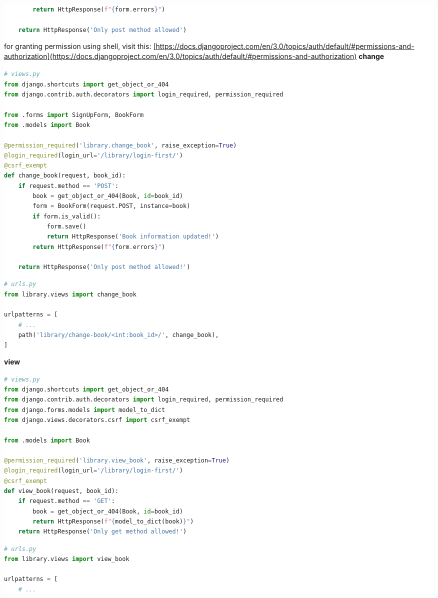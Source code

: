 ```python
        return HttpResponse(f"{form.errors}")

    return HttpResponse('Only post method allowed')
```
for granting permission using shell, visit this:
[https://docs.djangoproject.com/en/3.0/topics/auth/default/#permissions-and-authorization](https://docs.djangoproject.com/en/3.0/topics/auth/default/#permissions-and-authorization)
**change**
```python
# views.py
from django.shortcuts import get_object_or_404
from django.contrib.auth.decorators import login_required, permission_required

from .forms import SignUpForm, BookForm
from .models import Book

@permission_required('library.change_book', raise_exception=True)
@login_required(login_url='/library/login-first/')
@csrf_exempt
def change_book(request, book_id):
    if request.method == 'POST':
        book = get_object_or_404(Book, id=book_id)
        form = BookForm(request.POST, instance=book)
        if form.is_valid():
            form.save()
            return HttpResponse('Book information updated!')
        return HttpResponse(f"{form.errors}")

    return HttpResponse('Only post method allowed!')
```
```python
# urls.py
from library.views import change_book

urlpatterns = [
    # ... 
    path('library/change-book/<int:book_id>/', change_book),
]
```
**view**
```python
# views.py
from django.shortcuts import get_object_or_404
from django.contrib.auth.decorators import login_required, permission_required
from django.forms.models import model_to_dict
from django.views.decorators.csrf import csrf_exempt

from .models import Book

@permission_required('library.view_book', raise_exception=True)
@login_required(login_url='/library/login-first/')
@csrf_exempt
def view_book(request, book_id):
    if request.method == 'GET':
        book = get_object_or_404(Book, id=book_id)
        return HttpResponse(f"{model_to_dict(book)}")
    return HttpResponse('Only get method allowed!')
```
```python
# urls.py
from library.views import view_book

urlpatterns = [
    # ... 
```